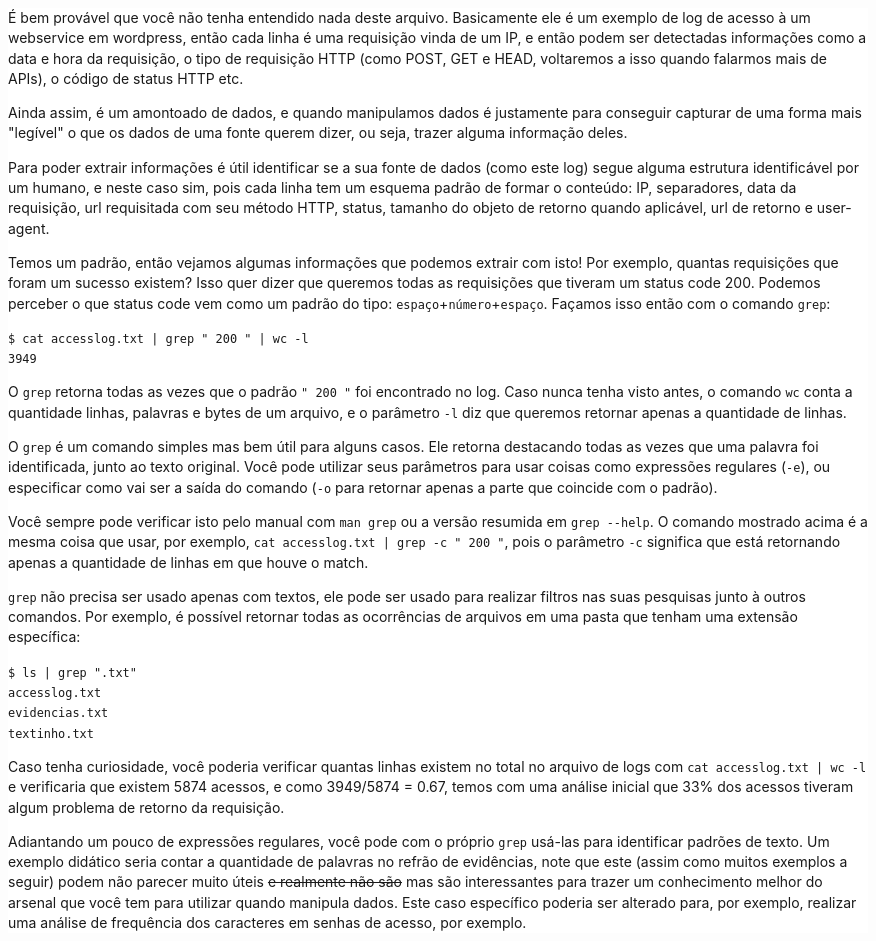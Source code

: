 É bem provável que você não tenha entendido nada deste arquivo. Basicamente ele é um exemplo de log de acesso à um webservice em wordpress, então cada linha é uma requisição vinda de um IP, e então podem ser detectadas informações como a data e hora da requisição, o tipo de requisição HTTP (como POST, GET e HEAD, voltaremos a isso quando falarmos mais de APIs), o código de status HTTP etc.

Ainda assim, é um amontoado de dados, e quando manipulamos dados é justamente para conseguir capturar de uma forma mais "legível" o que os dados de uma fonte querem dizer, ou seja, trazer alguma informação deles.

Para poder extrair informações é útil identificar se a sua fonte de dados (como este log) segue alguma estrutura identificável por um humano, e neste caso sim, pois cada linha tem um esquema padrão de formar o conteúdo: IP, separadores, data da requisição, url requisitada com seu método HTTP, status, tamanho do objeto de retorno quando aplicável, url de retorno e user-agent.

Temos um padrão, então vejamos algumas informações que podemos extrair com isto! Por exemplo, quantas requisições que foram um sucesso existem? Isso quer dizer que queremos todas as requisições que tiveram um status code 200. Podemos perceber o que status code vem como um padrão do tipo: `espaço`+`número`+`espaço`. Façamos isso então com o comando `grep`:

```
$ cat accesslog.txt | grep " 200 " | wc -l
3949
```

O `grep` retorna todas as vezes que o padrão `" 200 "` foi encontrado no log. Caso nunca tenha visto antes, o comando `wc` conta a quantidade linhas, palavras e bytes de um arquivo, e o parâmetro `-l` diz que queremos retornar apenas a quantidade de linhas.

O `grep` é um comando simples mas bem útil para alguns casos. Ele retorna destacando todas as vezes que uma palavra foi identificada, junto ao texto original. Você pode utilizar seus parâmetros para usar coisas como expressões regulares (`-e`), ou especificar como vai ser a saída do comando (`-o` para retornar apenas a parte que coincide com o padrão). 

Você sempre pode verificar isto pelo manual com `man grep` ou a versão resumida em `grep --help`. O comando mostrado acima é a mesma coisa que usar, por exemplo, `cat accesslog.txt | grep -c " 200 "`, pois o parâmetro `-c` significa que está retornando apenas a quantidade de linhas em que houve o match.

`grep` não precisa ser usado apenas com textos, ele pode ser usado para realizar filtros nas suas pesquisas junto à outros comandos. Por exemplo, é possível retornar todas as ocorrências de arquivos em uma pasta que tenham uma extensão específica:

```
$ ls | grep ".txt"
accesslog.txt
evidencias.txt
textinho.txt
```

Caso tenha curiosidade, você poderia verificar quantas linhas existem no total no arquivo de logs com 
`cat accesslog.txt | wc -l` e verificaria que existem 5874 acessos, e como 3949/5874 = 0.67, temos com uma análise inicial que 33% dos acessos tiveram algum problema de retorno da requisição.  

Adiantando um pouco de expressões regulares, você pode com o próprio `grep` usá-las para identificar padrões de texto. Um exemplo didático seria contar a quantidade de palavras no refrão de evidências, note que este (assim como muitos exemplos a seguir) podem não parecer muito úteis ~~e realmente não são~~ mas são interessantes para trazer um conhecimento melhor do arsenal que você tem para utilizar quando manipula dados. Este caso específico poderia ser alterado para, por exemplo, realizar uma análise de frequência dos caracteres em senhas de acesso, por exemplo.
